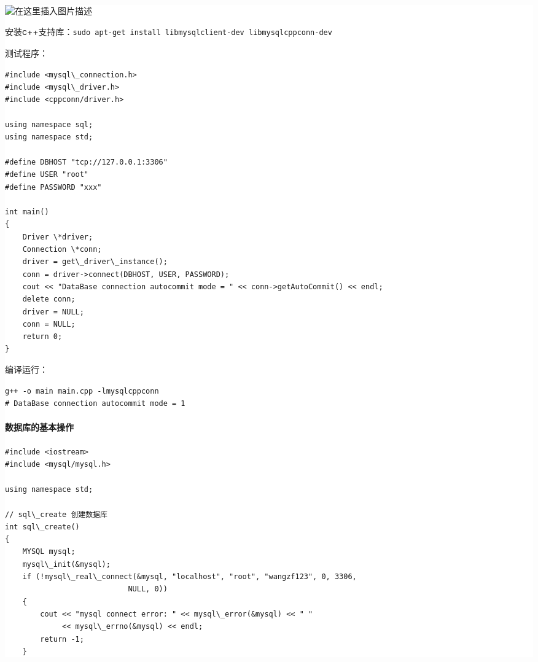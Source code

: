 
![在这里插入图片描述](https://img-blog.csdnimg.cn/e9230ee8d93540319290cb396b77d41c.png)


安装c++支持库：`sudo apt-get install libmysqlclient-dev libmysqlcppconn-dev`


测试程序：



```
#include <mysql\_connection.h>
#include <mysql\_driver.h>
#include <cppconn/driver.h>

using namespace sql;
using namespace std;

#define DBHOST "tcp://127.0.0.1:3306"
#define USER "root"
#define PASSWORD "xxx"

int main()
{
    Driver \*driver;
    Connection \*conn;
    driver = get\_driver\_instance();
    conn = driver->connect(DBHOST, USER, PASSWORD);
    cout << "DataBase connection autocommit mode = " << conn->getAutoCommit() << endl;
    delete conn;
    driver = NULL;
    conn = NULL;
    return 0;
}

```

编译运行：



```
g++ -o main main.cpp -lmysqlcppconn
# DataBase connection autocommit mode = 1

```

#### 数据库的基本操作



```
#include <iostream>
#include <mysql/mysql.h>

using namespace std;

// sql\_create 创建数据库
int sql\_create()
{
    MYSQL mysql;
    mysql\_init(&mysql);
    if (!mysql\_real\_connect(&mysql, "localhost", "root", "wangzf123", 0, 3306,
                            NULL, 0))
    {
        cout << "mysql connect error: " << mysql\_error(&mysql) << " "
             << mysql\_errno(&mysql) << endl;
        return -1;
    }

```